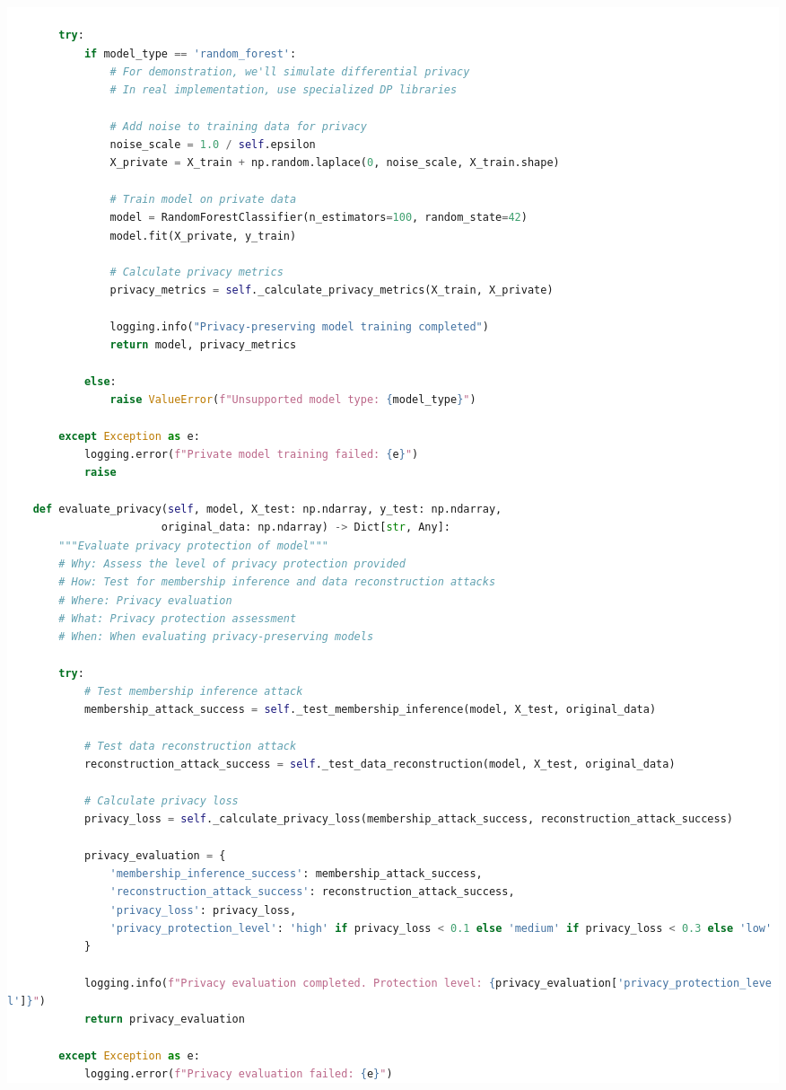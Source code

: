 ```python
        
        try:
            if model_type == 'random_forest':
                # For demonstration, we'll simulate differential privacy
                # In real implementation, use specialized DP libraries
                
                # Add noise to training data for privacy
                noise_scale = 1.0 / self.epsilon
                X_private = X_train + np.random.laplace(0, noise_scale, X_train.shape)
                
                # Train model on private data
                model = RandomForestClassifier(n_estimators=100, random_state=42)
                model.fit(X_private, y_train)
                
                # Calculate privacy metrics
                privacy_metrics = self._calculate_privacy_metrics(X_train, X_private)
                
                logging.info("Privacy-preserving model training completed")
                return model, privacy_metrics
                
            else:
                raise ValueError(f"Unsupported model type: {model_type}")
                
        except Exception as e:
            logging.error(f"Private model training failed: {e}")
            raise
    
    def evaluate_privacy(self, model, X_test: np.ndarray, y_test: np.ndarray, 
                        original_data: np.ndarray) -> Dict[str, Any]:
        """Evaluate privacy protection of model"""
        # Why: Assess the level of privacy protection provided
        # How: Test for membership inference and data reconstruction attacks
        # Where: Privacy evaluation
        # What: Privacy protection assessment
        # When: When evaluating privacy-preserving models
        
        try:
            # Test membership inference attack
            membership_attack_success = self._test_membership_inference(model, X_test, original_data)
            
            # Test data reconstruction attack
            reconstruction_attack_success = self._test_data_reconstruction(model, X_test, original_data)
            
            # Calculate privacy loss
            privacy_loss = self._calculate_privacy_loss(membership_attack_success, reconstruction_attack_success)
            
            privacy_evaluation = {
                'membership_inference_success': membership_attack_success,
                'reconstruction_attack_success': reconstruction_attack_success,
                'privacy_loss': privacy_loss,
                'privacy_protection_level': 'high' if privacy_loss < 0.1 else 'medium' if privacy_loss < 0.3 else 'low'
            }
            
            logging.info(f"Privacy evaluation completed. Protection level: {privacy_evaluation['privacy_protection_level']}")
            return privacy_evaluation
            
        except Exception as e:
            logging.error(f"Privacy evaluation failed: {e}")
```